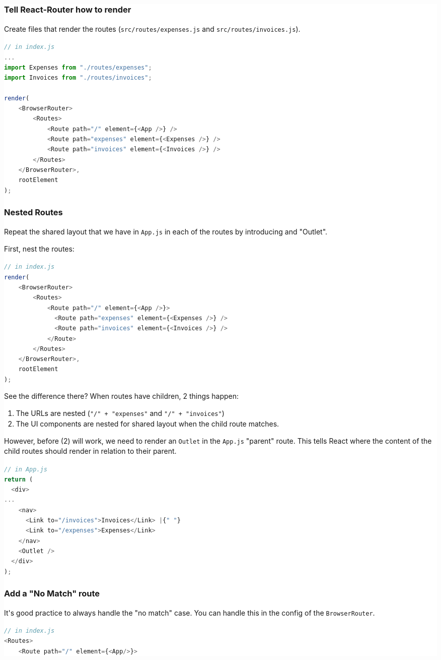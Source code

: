 ### Tell React-Router how to render
Create files that render the routes (`src/routes/expenses.js` and `src/routes/invoices.js`).
```javascript
// in index.js
...
import Expenses from "./routes/expenses";
import Invoices from "./routes/invoices";

render(
    <BrowserRouter>
        <Routes>
            <Route path="/" element={<App />} />
            <Route path="expenses" element={<Expenses />} />
            <Route path="invoices" element={<Invoices />} />
        </Routes>
    </BrowserRouter>,
    rootElement
);
```
### Nested Routes
Repeat the shared layout that we have in `App.js` in each of the routes by introducing and "Outlet".

First, nest the routes:
```javascript
// in index.js
render(
    <BrowserRouter>
        <Routes>
            <Route path="/" element={<App />}>
              <Route path="expenses" element={<Expenses />} />
              <Route path="invoices" element={<Invoices />} />
            </Route>
        </Routes>
    </BrowserRouter>,
    rootElement
);
```
See the difference there? When routes have children, 2 things happen:
1. The URLs are nested (`"/" + "expenses"` and `"/" + "invoices"`)
2. The UI components are nested for shared layout when the child route matches. 

However, before (2) will work, we need to render an `Outlet` in the `App.js` "parent" route. This tells React where the content of the child routes should render in relation to their parent.
```javascript
// in App.js
return (
  <div>
...
    <nav>
      <Link to="/invoices">Invoices</Link> |{" "}
      <Link to="/expenses">Expenses</Link>
    </nav>
    <Outlet />
  </div>
);
```
### Add a "No Match" route
It's good practice to always handle the "no match" case. You can handle this in the config of the `BrowserRouter`.
```javascript
// in index.js
<Routes>
    <Route path="/" element={<App/>}>
```